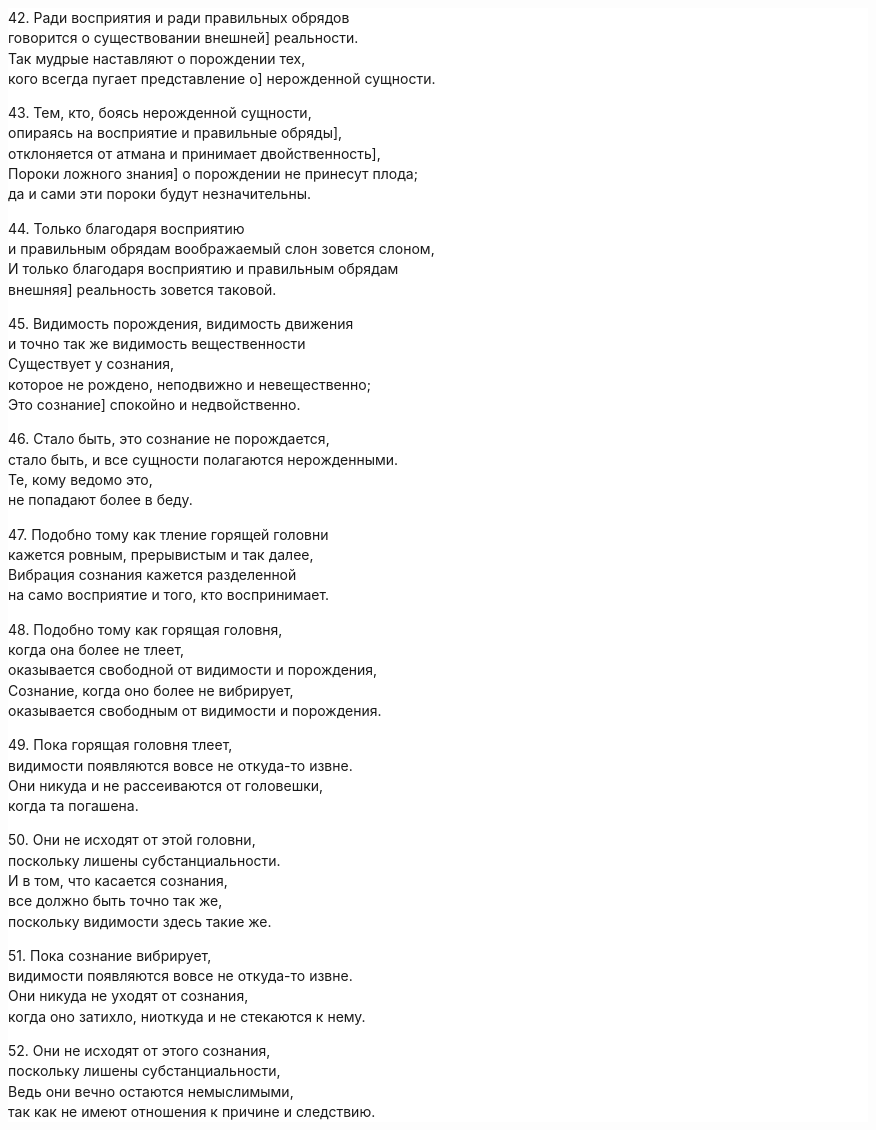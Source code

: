 42\. Ради восприятия и ради правильных обрядов   
говорится о существовании внешней\] реальности.   
Так мудрые наставляют о порождении тех,   
кого всегда пугает представление о\] нерожденной сущности. 

43\. Тем, кто, боясь нерожденной сущности,  
опираясь на восприятие и правильные обряды\],   
отклоняется от атмана и принимает двойственность\],   
Пороки ложного знания\] о порождении не принесут плода;   
да и сами эти пороки будут незначительны. 

44\. Только благодаря восприятию  
и правильным обрядам воображаемый слон зовется слоном,   
И только благодаря восприятию и правильным обрядам   
внешняя\] реальность зовется таковой. 

45\. Видимость порождения, видимость движения   
и точно так же видимость вещественности   
Существует у сознания,   
которое не рождено, неподвижно и невещественно;  
Это сознание\] спокойно и недвойственно. 

46\. Стало быть, это сознание не порождается,  
стало быть, и все сущности полагаются нерожденными.   
Те, кому ведомо это,  
не попадают более в беду. 

47\. Подобно тому как тление горящей головни  
кажется ровным, прерывистым и так далее,   
Вибрация сознания кажется разделенной   
на само восприятие и того, кто воспринимает. 

48\. Подобно тому как горящая головня,  
когда она более не тлеет,   
оказывается свободной от видимости и порождения,   
Сознание, когда оно более не вибрирует,  
оказывается свободным от видимости и порождения. 

49\. Пока горящая головня тлеет,  
видимости появляются вовсе не откуда-то извне.   
Они никуда и не рассеиваются от головешки,   
когда та погашена. 

50\. Они не исходят от этой головни,  
поскольку лишены субстанциальности.   
И в том, что касается сознания,   
все должно быть точно так же,   
поскольку видимости здесь такие же. 

51\. Пока сознание вибрирует,  
видимости появляются вовсе не откуда-то извне.  
Они никуда не уходят от сознания,   
когда оно затихло, ниоткуда и не стекаются к нему. 

52\. Они не исходят от этого сознания,  
поскольку лишены субстанциальности,   
Ведь они вечно остаются немыслимыми,   
так как не имеют отношения к причине и следствию. 
